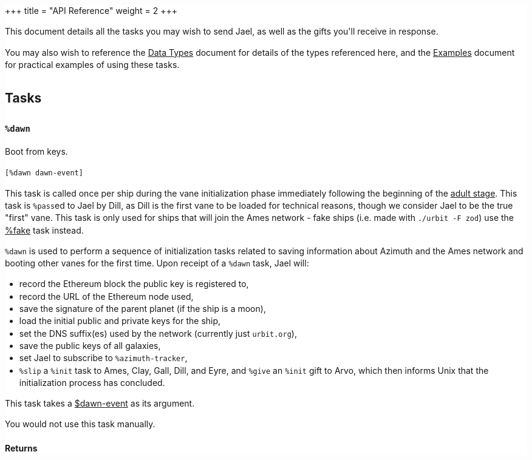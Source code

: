 +++
title = "API Reference"
weight = 2
+++

This document details all the tasks you may wish to send Jael, as well
as the gifts you'll receive in response.

You may also wish to reference the [Data
Types](/system/kernel/jael/reference/data-types) document for details of the
types referenced here, and the [Examples](/system/kernel/jael/examples/examples)
document for practical examples of using these tasks.

## Tasks

### `%dawn`

Boot from keys.

```hoon
[%dawn dawn-event]
```

This task is called once per ship during the vane initialization phase
immediately following the beginning of the [adult
stage](/system/kernel/arvo#structural-interface-core). This task
is `%pass`ed to Jael by Dill, as Dill is the first vane to be loaded for
technical reasons, though we consider Jael to be the true "first" vane.
This task is only used for ships that will join the Ames network -
fake ships (i.e. made with `./urbit -F zod`) use the [%fake](#fake)
task instead.

`%dawn` is used to perform a sequence of initialization tasks related to
saving information about Azimuth and the Ames network and booting other
vanes for the first time. Upon receipt of a `%dawn` task, Jael will:

- record the Ethereum block the public key is registered to,
- record the URL of the Ethereum node used,
- save the signature of the parent planet (if the ship is a moon),
- load the initial public and private keys for the ship,
- set the DNS suffix(es) used by the network (currently just
  `urbit.org`),
- save the public keys of all galaxies,
- set Jael to subscribe to `%azimuth-tracker`,
- `%slip` a `%init` task to Ames, Clay, Gall, Dill, and Eyre, and
  `%give` an `%init` gift to Arvo, which then informs Unix that the
  initialization process has concluded.

This task takes a
[$dawn-event](/system/kernel/jael/reference/data-types#dawn-event) as its
argument.

You would not use this task manually.

#### Returns
